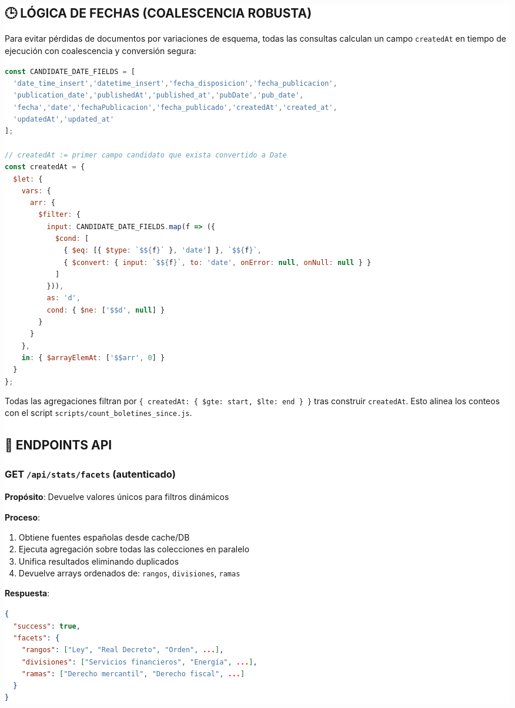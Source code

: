 ## 🕒 **LÓGICA DE FECHAS (COALESCENCIA ROBUSTA)**
Para evitar pérdidas de documentos por variaciones de esquema, todas las consultas calculan un campo `createdAt` en tiempo de ejecución con coalescencia y conversión segura:

```javascript
const CANDIDATE_DATE_FIELDS = [
  'date_time_insert','datetime_insert','fecha_disposicion','fecha_publicacion',
  'publication_date','publishedAt','published_at','pubDate','pub_date',
  'fecha','date','fechaPublicacion','fecha_publicado','createdAt','created_at',
  'updatedAt','updated_at'
];

// createdAt := primer campo candidato que exista convertido a Date
const createdAt = {
  $let: {
    vars: {
      arr: {
        $filter: {
          input: CANDIDATE_DATE_FIELDS.map(f => ({
            $cond: [
              { $eq: [{ $type: `$${f}` }, 'date'] }, `$${f}`,
              { $convert: { input: `$${f}`, to: 'date', onError: null, onNull: null } }
            ]
          })),
          as: 'd',
          cond: { $ne: ['$$d', null] }
        }
      }
    },
    in: { $arrayElemAt: ['$$arr', 0] }
  }
};
```

Todas las agregaciones filtran por `{ createdAt: { $gte: start, $lte: end } }` tras construir `createdAt`. Esto alinea los conteos con el script `scripts/count_boletines_since.js`.

## 📡 **ENDPOINTS API**

### **GET `/api/stats/facets`** (autenticado)
**Propósito**: Devuelve valores únicos para filtros dinámicos

**Proceso**:
1. Obtiene fuentes españolas desde cache/DB
2. Ejecuta agregación sobre todas las colecciones en paralelo
3. Unifica resultados eliminando duplicados
4. Devuelve arrays ordenados de: `rangos`, `divisiones`, `ramas`

**Respuesta**:
```json
{
  "success": true,
  "facets": {
    "rangos": ["Ley", "Real Decreto", "Orden", ...],
    "divisiones": ["Servicios financieros", "Energía", ...],
    "ramas": ["Derecho mercantil", "Derecho fiscal", ...]
  }
}
```
